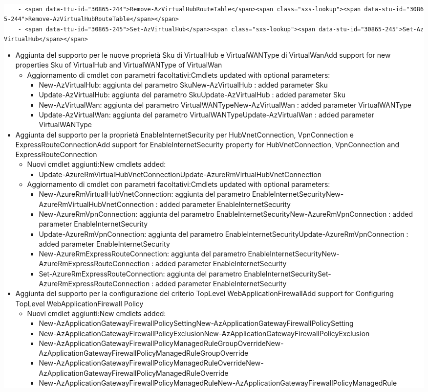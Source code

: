         - <span data-ttu-id="30865-244">Remove-AzVirtualHubRouteTable</span><span class="sxs-lookup"><span data-stu-id="30865-244">Remove-AzVirtualHubRouteTable</span></span>
        - <span data-ttu-id="30865-245">Set-AzVirtualHub</span><span class="sxs-lookup"><span data-stu-id="30865-245">Set-AzVirtualHub</span></span>
* <span data-ttu-id="30865-246">Aggiunta del supporto per le nuove proprietà Sku di VirtualHub e VirtualWANType di VirtualWan</span><span class="sxs-lookup"><span data-stu-id="30865-246">Add support for new properties Sku of VirtualHub and VirtualWANType of VirtualWan</span></span>
    - <span data-ttu-id="30865-247">Aggiornamento di cmdlet con parametri facoltativi:</span><span class="sxs-lookup"><span data-stu-id="30865-247">Cmdlets updated with optional parameters:</span></span>
        - <span data-ttu-id="30865-248">New-AzVirtualHub: aggiunta del parametro Sku</span><span class="sxs-lookup"><span data-stu-id="30865-248">New-AzVirtualHub : added parameter Sku</span></span>
        - <span data-ttu-id="30865-249">Update-AzVirtualHub: aggiunta del parametro Sku</span><span class="sxs-lookup"><span data-stu-id="30865-249">Update-AzVirtualHub : added parameter Sku</span></span>
        - <span data-ttu-id="30865-250">New-AzVirtualWan: aggiunta del parametro VirtualWANType</span><span class="sxs-lookup"><span data-stu-id="30865-250">New-AzVirtualWan : added parameter VirtualWANType</span></span>
        - <span data-ttu-id="30865-251">Update-AzVirtualWan: aggiunta del parametro VirtualWANType</span><span class="sxs-lookup"><span data-stu-id="30865-251">Update-AzVirtualWan : added parameter VirtualWANType</span></span>
* <span data-ttu-id="30865-252">Aggiunta del supporto per la proprietà EnableInternetSecurity per HubVnetConnection, VpnConnection e ExpressRouteConnection</span><span class="sxs-lookup"><span data-stu-id="30865-252">Add support for EnableInternetSecurity property for HubVnetConnection, VpnConnection and ExpressRouteConnection</span></span>
    - <span data-ttu-id="30865-253">Nuovi cmdlet aggiunti:</span><span class="sxs-lookup"><span data-stu-id="30865-253">New cmdlets added:</span></span>
        - <span data-ttu-id="30865-254">Update-AzureRmVirtualHubVnetConnection</span><span class="sxs-lookup"><span data-stu-id="30865-254">Update-AzureRmVirtualHubVnetConnection</span></span>
    - <span data-ttu-id="30865-255">Aggiornamento di cmdlet con parametri facoltativi:</span><span class="sxs-lookup"><span data-stu-id="30865-255">Cmdlets updated with optional parameters:</span></span>
        - <span data-ttu-id="30865-256">New-AzureRmVirtualHubVnetConnection: aggiunta del parametro EnableInternetSecurity</span><span class="sxs-lookup"><span data-stu-id="30865-256">New-AzureRmVirtualHubVnetConnection : added parameter EnableInternetSecurity</span></span>
        - <span data-ttu-id="30865-257">New-AzureRmVpnConnection: aggiunta del parametro EnableInternetSecurity</span><span class="sxs-lookup"><span data-stu-id="30865-257">New-AzureRmVpnConnection : added parameter EnableInternetSecurity</span></span>
        - <span data-ttu-id="30865-258">Update-AzureRmVpnConnection: aggiunta del parametro EnableInternetSecurity</span><span class="sxs-lookup"><span data-stu-id="30865-258">Update-AzureRmVpnConnection : added parameter EnableInternetSecurity</span></span>
        - <span data-ttu-id="30865-259">New-AzureRmExpressRouteConnection: aggiunta del parametro EnableInternetSecurity</span><span class="sxs-lookup"><span data-stu-id="30865-259">New-AzureRmExpressRouteConnection : added parameter EnableInternetSecurity</span></span>
        - <span data-ttu-id="30865-260">Set-AzureRmExpressRouteConnection: aggiunta del parametro EnableInternetSecurity</span><span class="sxs-lookup"><span data-stu-id="30865-260">Set-AzureRmExpressRouteConnection : added parameter EnableInternetSecurity</span></span>
* <span data-ttu-id="30865-261">Aggiunta del supporto per la configurazione del criterio TopLevel WebApplicationFirewall</span><span class="sxs-lookup"><span data-stu-id="30865-261">Add support for Configuring TopLevel WebApplicationFirewall Policy</span></span>
    - <span data-ttu-id="30865-262">Nuovi cmdlet aggiunti:</span><span class="sxs-lookup"><span data-stu-id="30865-262">New cmdlets added:</span></span>
        - <span data-ttu-id="30865-263">New-AzApplicationGatewayFirewallPolicySetting</span><span class="sxs-lookup"><span data-stu-id="30865-263">New-AzApplicationGatewayFirewallPolicySetting</span></span>
        - <span data-ttu-id="30865-264">New-AzApplicationGatewayFirewallPolicyExclusion</span><span class="sxs-lookup"><span data-stu-id="30865-264">New-AzApplicationGatewayFirewallPolicyExclusion</span></span>
        - <span data-ttu-id="30865-265">New-AzApplicationGatewayFirewallPolicyManagedRuleGroupOverride</span><span class="sxs-lookup"><span data-stu-id="30865-265">New-AzApplicationGatewayFirewallPolicyManagedRuleGroupOverride</span></span>
        - <span data-ttu-id="30865-266">New-AzApplicationGatewayFirewallPolicyManagedRuleOverride</span><span class="sxs-lookup"><span data-stu-id="30865-266">New-AzApplicationGatewayFirewallPolicyManagedRuleOverride</span></span>
        - <span data-ttu-id="30865-267">New-AzApplicationGatewayFirewallPolicyManagedRule</span><span class="sxs-lookup"><span data-stu-id="30865-267">New-AzApplicationGatewayFirewallPolicyManagedRule</span></span>